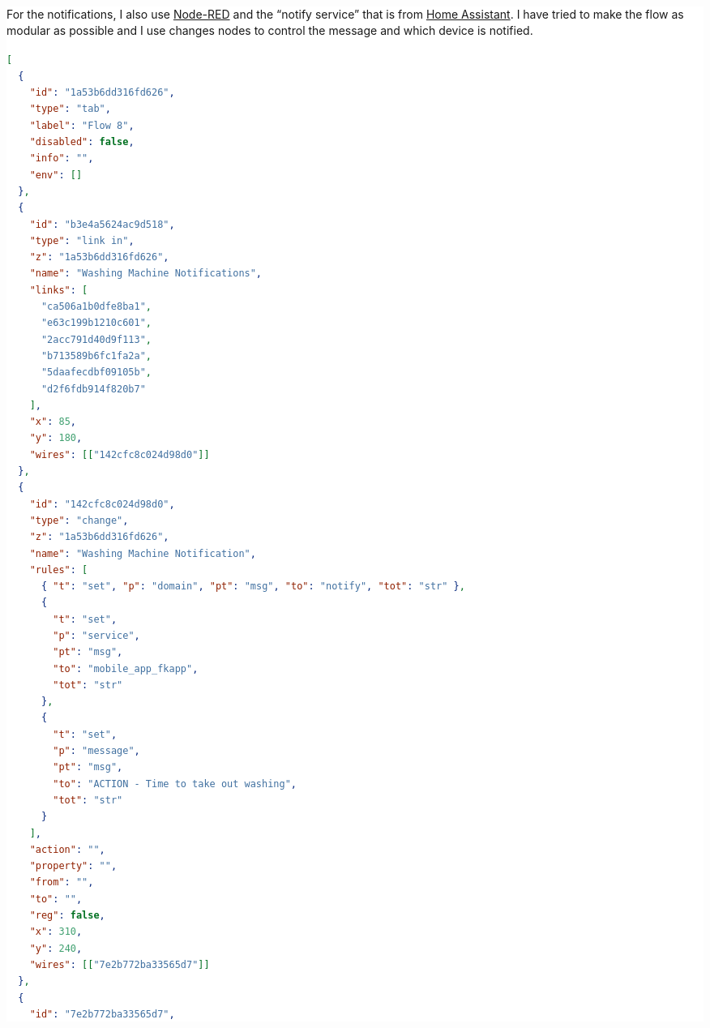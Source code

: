 For the notifications, I also use [Node-RED](https://nodered.org/) and the “notify service” that is from [Home Assistant](https://home-assisatnt.io/). I have tried to make the flow as modular as possible and I use changes nodes to control the message and which device is notified.

```json
[
  {
    "id": "1a53b6dd316fd626",
    "type": "tab",
    "label": "Flow 8",
    "disabled": false,
    "info": "",
    "env": []
  },
  {
    "id": "b3e4a5624ac9d518",
    "type": "link in",
    "z": "1a53b6dd316fd626",
    "name": "Washing Machine Notifications",
    "links": [
      "ca506a1b0dfe8ba1",
      "e63c199b1210c601",
      "2acc791d40d9f113",
      "b713589b6fc1fa2a",
      "5daafecdbf09105b",
      "d2f6fdb914f820b7"
    ],
    "x": 85,
    "y": 180,
    "wires": [["142cfc8c024d98d0"]]
  },
  {
    "id": "142cfc8c024d98d0",
    "type": "change",
    "z": "1a53b6dd316fd626",
    "name": "Washing Machine Notification",
    "rules": [
      { "t": "set", "p": "domain", "pt": "msg", "to": "notify", "tot": "str" },
      {
        "t": "set",
        "p": "service",
        "pt": "msg",
        "to": "mobile_app_fkapp",
        "tot": "str"
      },
      {
        "t": "set",
        "p": "message",
        "pt": "msg",
        "to": "ACTION - Time to take out washing",
        "tot": "str"
      }
    ],
    "action": "",
    "property": "",
    "from": "",
    "to": "",
    "reg": false,
    "x": 310,
    "y": 240,
    "wires": [["7e2b772ba33565d7"]]
  },
  {
    "id": "7e2b772ba33565d7",
```